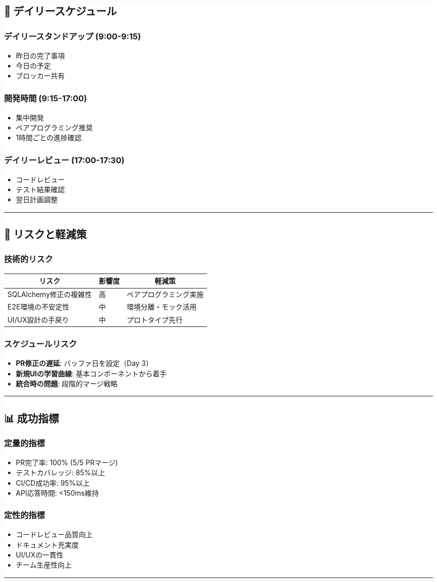 
## 🚀 デイリースケジュール

### **デイリースタンドアップ (9:00-9:15)**
- 昨日の完了事項
- 今日の予定
- ブロッカー共有

### **開発時間 (9:15-17:00)**
- 集中開発
- ペアプログラミング推奨
- 1時間ごとの進捗確認

### **デイリーレビュー (17:00-17:30)**
- コードレビュー
- テスト結果確認
- 翌日計画調整

---

## 🎯 リスクと軽減策

### **技術的リスク**
| リスク | 影響度 | 軽減策 |
|--------|--------|--------|
| SQLAlchemy修正の複雑性 | 高 | ペアプログラミング実施 |
| E2E環境の不安定性 | 中 | 環境分離・モック活用 |
| UI/UX設計の手戻り | 中 | プロトタイプ先行 |

### **スケジュールリスク**
- **PR修正の遅延**: バッファ日を設定（Day 3）
- **新規UIの学習曲線**: 基本コンポーネントから着手
- **統合時の問題**: 段階的マージ戦略

---

## 📊 成功指標

### **定量的指標**
- PR完了率: 100% (5/5 PRマージ)
- テストカバレッジ: 85%以上
- CI/CD成功率: 95%以上
- API応答時間: <150ms維持

### **定性的指標**
- コードレビュー品質向上
- ドキュメント充実度
- UI/UXの一貫性
- チーム生産性向上

---